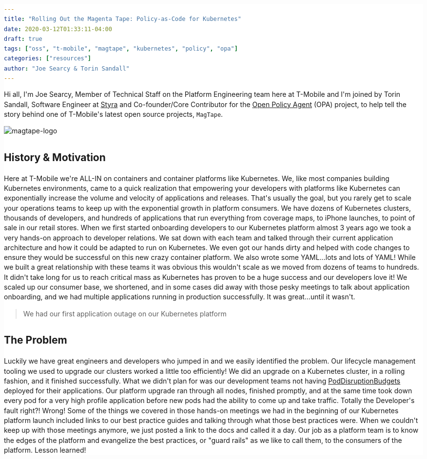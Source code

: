 ```yaml
---
title: "Rolling Out the Magenta Tape: Policy-as-Code for Kubernetes"
date: 2020-03-12T01:33:11-04:00
draft: true
tags: ["oss", "t-mobile", "magtape", "kubernetes", "policy", "opa"]
categories: ["resources"]
author: "Joe Searcy & Torin Sandall"
---
```


Hi all, I'm Joe Searcy, Member of Technical Staff on the Platform Engineering team here at T-Mobile and I'm joined by Torin Sandall, Software Engineer at [Styra](https://www.styra.com) and Co-founder/Core Contributor for the [Open Policy Agent](https://www.openpolicyagent.org) (OPA) project, to help tell the story behind one of T-Mobile's latest open source projects, `MagTape`.

![magtape-logo](/blog/magtape/magtape-logo-2.png)

## History & Motivation

Here at T-Mobile we're ALL-IN on containers and container platforms like Kubernetes. We, like most companies building Kubernetes environments, came to a quick realization that empowering your developers with platforms like Kubernetes can exponentially increase the volume and velocity of applications and releases. That's usually the goal, but you rarely get to scale your operations teams to keep up with the exponential growth in platform consumers. We have dozens of Kubernetes clusters, thousands of developers, and hundreds of applications that run everything from coverage maps, to iPhone launches, to point of sale in our retail stores. When we first started onboarding developers to our Kubernetes platform almost 3 years ago we took a very hands-on approach to developer relations. We sat down with each team and talked through their current application architecture and how it could be adapted to run on Kubernetes. We even got our hands dirty and helped with code changes to ensure they would be successful on this new crazy container platform. We also wrote some YAML...lots and lots of YAML! While we built a great relationship with these teams it was obvious this wouldn't scale as we moved from dozens of teams to hundreds. It didn't take long for us to reach critical mass as Kubernetes has proven to be a huge success and our developers love it! We scaled up our consumer base, we shortened, and in some cases did away with those pesky meetings to talk about application onboarding, and we had multiple applications running in production successfully. It was great...until it wasn't.

>We had our first application outage on our Kubernetes platform

## The Problem

Luckily we have great engineers and developers who jumped in and we easily identified the problem. Our lifecycle management tooling we used to upgrade our clusters worked a little too efficiently! We did an upgrade on a Kubernetes cluster, in a rolling fashion, and it finished successfully. What we didn't plan for was our development teams not having [PodDisruptionBudgets](https://kubernetes.io/docs/tasks/run-application/configure-pdb/) deployed for their applications. Our platform upgrade ran through all nodes, finished promptly, and at the same time took down every pod for a very high profile application before new pods had the ability to come up and take traffic. Totally the Developer's fault right?! Wrong! Some of the things we covered in those hands-on meetings we had in the beginning of our Kubernetes platform launch included links to our best practice guides and talking through what those best practices were. When we couldn't keep up with those meetings anymore, we just posted a link to the docs and called it a day. Our job as a platform team is to know the edges of the platform and evangelize the best practices, or "guard rails" as we like to call them, to the consumers of the platform. Lesson learned!
